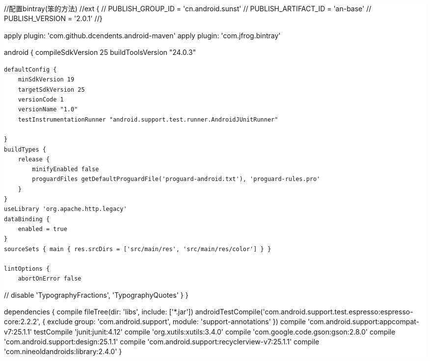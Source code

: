 //配置bintray(笨的方法)
//ext {
//    PUBLISH_GROUP_ID = 'cn.android.sunst'
//    PUBLISH_ARTIFACT_ID = 'an-base'
//    PUBLISH_VERSION = '2.0.1'
//}

apply plugin: 'com.github.dcendents.android-maven'
apply plugin: 'com.jfrog.bintray'

android {
    compileSdkVersion 25
    buildToolsVersion "24.0.3"

    defaultConfig {
        minSdkVersion 19
        targetSdkVersion 25
        versionCode 1
        versionName "1.0"
        testInstrumentationRunner "android.support.test.runner.AndroidJUnitRunner"

    }
    buildTypes {
        release {
            minifyEnabled false
            proguardFiles getDefaultProguardFile('proguard-android.txt'), 'proguard-rules.pro'
        }
    }
    useLibrary 'org.apache.http.legacy'
    dataBinding {
        enabled = true
    }
    sourceSets { main { res.srcDirs = ['src/main/res', 'src/main/res/color'] } }

    lintOptions {
        abortOnError false
//        disable 'TypographyFractions', 'TypographyQuotes'
    }
}

dependencies {
    compile fileTree(dir: 'libs', include: ['*.jar'])
    androidTestCompile('com.android.support.test.espresso:espresso-core:2.2.2', {
        exclude group: 'com.android.support', module: 'support-annotations'
    })
    compile 'com.android.support:appcompat-v7:25.1.1'
    testCompile 'junit:junit:4.12'
    compile 'org.xutils:xutils:3.4.0'
    compile 'com.google.code.gson:gson:2.8.0'
    compile 'com.android.support:design:25.1.1'
    compile 'com.android.support:recyclerview-v7:25.1.1'
    compile 'com.nineoldandroids:library:2.4.0'
}
